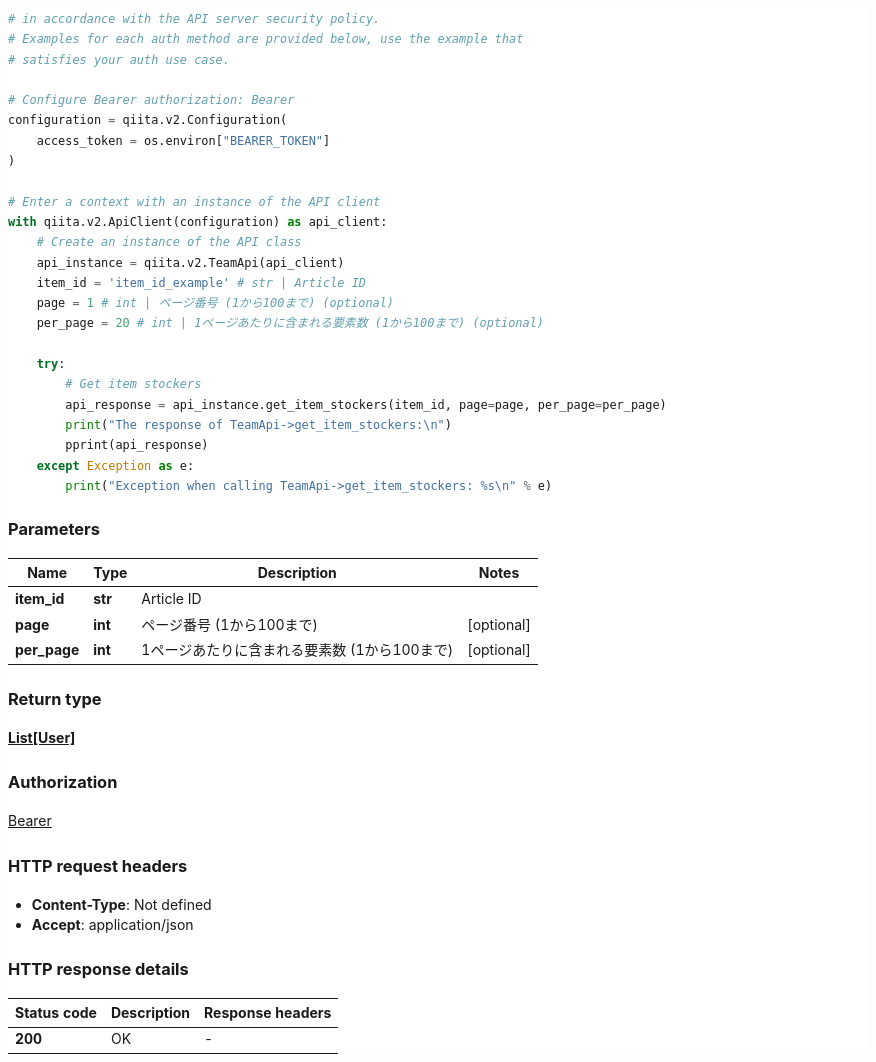 ```python
# in accordance with the API server security policy.
# Examples for each auth method are provided below, use the example that
# satisfies your auth use case.

# Configure Bearer authorization: Bearer
configuration = qiita.v2.Configuration(
    access_token = os.environ["BEARER_TOKEN"]
)

# Enter a context with an instance of the API client
with qiita.v2.ApiClient(configuration) as api_client:
    # Create an instance of the API class
    api_instance = qiita.v2.TeamApi(api_client)
    item_id = 'item_id_example' # str | Article ID
    page = 1 # int | ページ番号 (1から100まで) (optional)
    per_page = 20 # int | 1ページあたりに含まれる要素数 (1から100まで) (optional)

    try:
        # Get item stockers
        api_response = api_instance.get_item_stockers(item_id, page=page, per_page=per_page)
        print("The response of TeamApi->get_item_stockers:\n")
        pprint(api_response)
    except Exception as e:
        print("Exception when calling TeamApi->get_item_stockers: %s\n" % e)
```



### Parameters


Name | Type | Description  | Notes
------------- | ------------- | ------------- | -------------
 **item_id** | **str**| Article ID | 
 **page** | **int**| ページ番号 (1から100まで) | [optional] 
 **per_page** | **int**| 1ページあたりに含まれる要素数 (1から100まで) | [optional] 

### Return type

[**List[User]**](User.md)

### Authorization

[Bearer](../README.md#Bearer)

### HTTP request headers

 - **Content-Type**: Not defined
 - **Accept**: application/json

### HTTP response details

| Status code | Description | Response headers |
|-------------|-------------|------------------|
**200** | OK |  -  |
